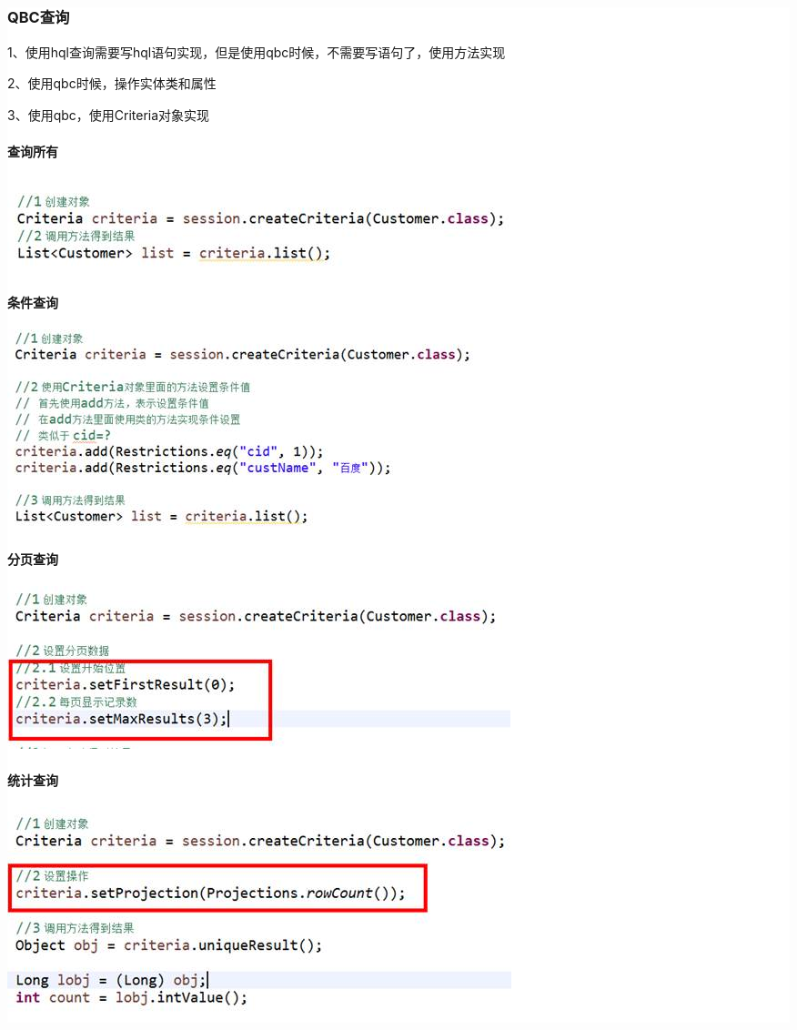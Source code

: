 

### QBC查询

1、使用hql查询需要写hql语句实现，但是使用qbc时候，不需要写语句了，使用方法实现

2、使用qbc时候，操作实体类和属性

3、使用qbc，使用Criteria对象实现

#### 查询所有

![img](./images/clip_image002-1623914241737.jpg)



#### 条件查询

![img](./images/clip_image002-1623914264974.jpg)

#### 分页查询

![img](./images/clip_image002-1623914337716.jpg)



#### 统计查询

![img](./images/clip_image002-1623914367144.jpg)
